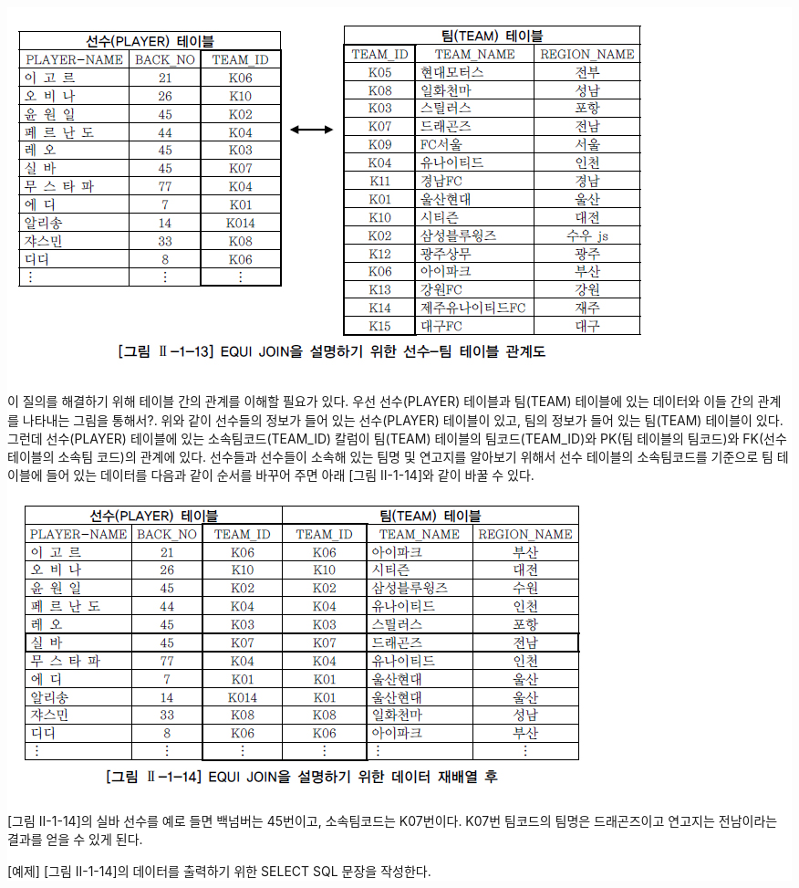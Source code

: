 ![9-2](image/9-2.jpg)

이 질의를 해결하기 위해 테이블 간의 관계를 이해할 필요가 있다. 우선 선수(PLAYER) 테이블과 팀(TEAM) 테이블에 있는 데이터와 이들 간의 관계를 나타내는 그림을 통해서?. 위와 같이 선수들의 정보가 들어 있는 선수(PLAYER) 테이블이 있고, 팀의 정보가 들어 있는 팀(TEAM) 테이블이 있다. 그런데 선수(PLAYER) 테이블에 있는 소속팀코드(TEAM_ID) 칼럼이 팀(TEAM) 테이블의 팀코드(TEAM_ID)와 PK(팀 테이블의 팀코드)와 FK(선수 테이블의 소속팀 코드)의 관계에 있다. 선수들과 선수들이 소속해 있는 팀명 및 연고지를 알아보기 위해서 선수 테이블의 소속팀코드를 기준으로 팀 테이블에 들어 있는 데이터를 다음과 같이 순서를 바꾸어 주면 아래 [그림 Ⅱ-1-14]와 같이 바꿀 수 있다.

![9-3](image/9-3.jpg)

[그림 Ⅱ-1-14]의 실바 선수를 예로 들면 백넘버는 45번이고, 소속팀코드는 K07번이다. K07번 팀코드의 팀명은 드래곤즈이고 연고지는 전남이라는 결과를 얻을 수 있게 된다.

[예제] [그림 Ⅱ-1-14]의 데이터를 출력하기 위한 SELECT SQL 문장을 작성한다.

